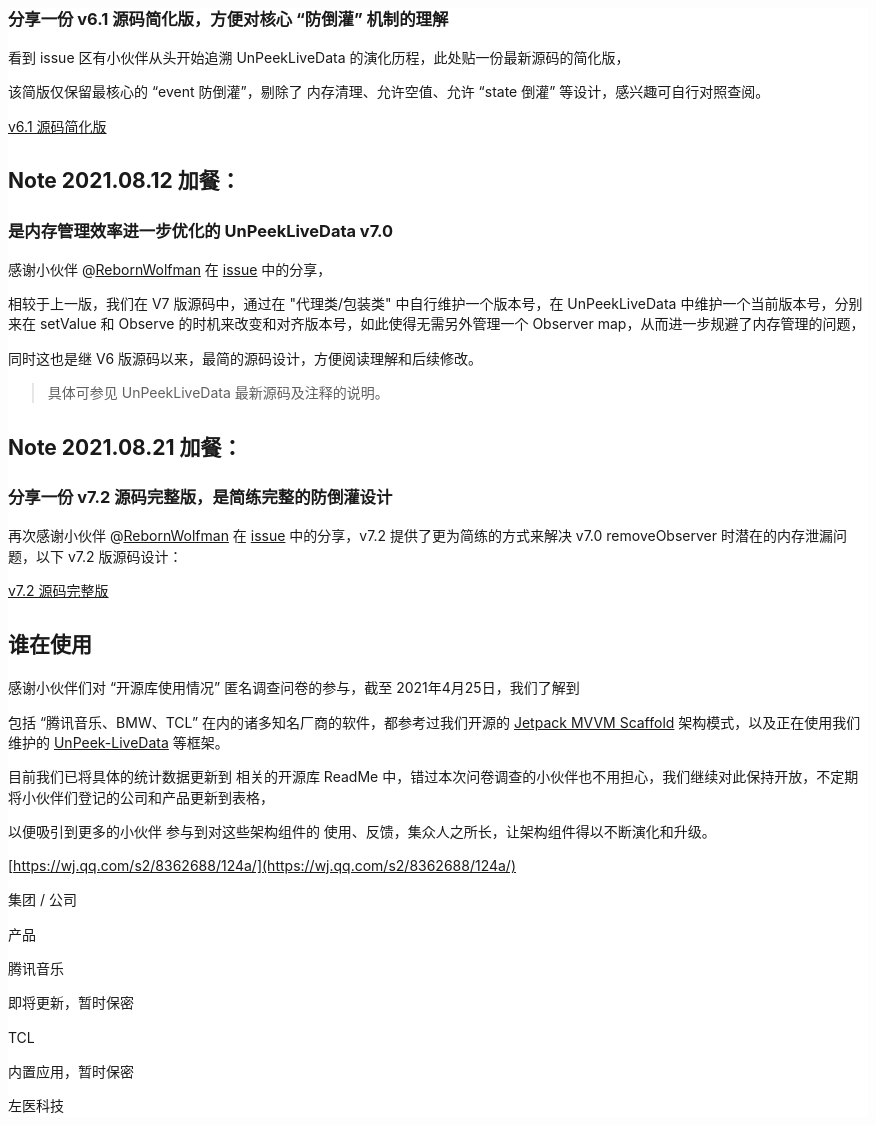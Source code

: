 ### 分享一份 v6.1 源码简化版，方便对核心 “防倒灌” 机制的理解

看到 issue 区有小伙伴从头开始追溯 UnPeekLiveData 的演化历程，此处贴一份最新源码的简化版，

该简版仅保留最核心的 “event 防倒灌”，剔除了 内存清理、允许空值、允许 “state 倒灌” 等设计，感兴趣可自行对照查阅。

[v6.1 源码简化版](https://images.xiaozhuanlan.com/photo/2021/aba3be8c78f2c7cb5299d2d018a6f3f0.png)

## Note 2021.08.12 加餐：

### 是内存管理效率进一步优化的 UnPeekLiveData v7.0

感谢小伙伴 @[RebornWolfman](https://github.com/RebornWolfman) 在 [issue](https://github.com/KunMinX/UnPeek-LiveData/issues/17) 中的分享，

相较于上一版，我们在 V7 版源码中，通过在 "代理类/包装类" 中自行维护一个版本号，在 UnPeekLiveData 中维护一个当前版本号，分别来在 setValue 和 Observe 的时机来改变和对齐版本号，如此使得无需另外管理一个 Observer map，从而进一步规避了内存管理的问题，

同时这也是继 V6 版源码以来，最简的源码设计，方便阅读理解和后续修改。

> 具体可参见 UnPeekLiveData 最新源码及注释的说明。

## Note 2021.08.21 加餐：

### 分享一份 v7.2 源码完整版，是简练完整的防倒灌设计

再次感谢小伙伴 @[RebornWolfman](https://github.com/RebornWolfman) 在 [issue](https://github.com/KunMinX/UnPeek-LiveData/issues/21) 中的分享，v7.2 提供了更为简练的方式来解决 v7.0 removeObserver 时潜在的内存泄漏问题，以下 v7.2 版源码设计：

[v7.2 源码完整版](https://images.xiaozhuanlan.com/photo/2021/cab7dae5c6c3348bf5b35ad8f8e71f91.png)

## 谁在使用

感谢小伙伴们对 “开源库使用情况” 匿名调查问卷的参与，截至 2021年4月25日，我们了解到

包括 “腾讯音乐、BMW、TCL” 在内的诸多知名厂商的软件，都参考过我们开源的 [Jetpack MVVM Scaffold](https://github.com/KunMinX/Jetpack-MVVM-Scaffold) 架构模式，以及正在使用我们维护的 [UnPeek-LiveData](https://github.com/KunMinX/UnPeek-LiveData) 等框架。

目前我们已将具体的统计数据更新到 相关的开源库 ReadMe 中，错过本次问卷调查的小伙伴也不用担心，我们继续对此保持开放，不定期将小伙伴们登记的公司和产品更新到表格，

以便吸引到更多的小伙伴 参与到对这些架构组件的 使用、反馈，集众人之所长，让架构组件得以不断演化和升级。

[https://wj.qq.com/s2/8362688/124a/](https://wj.qq.com/s2/8362688/124a/)

集团 / 公司

产品

腾讯音乐

即将更新，暂时保密

TCL

内置应用，暂时保密

左医科技
